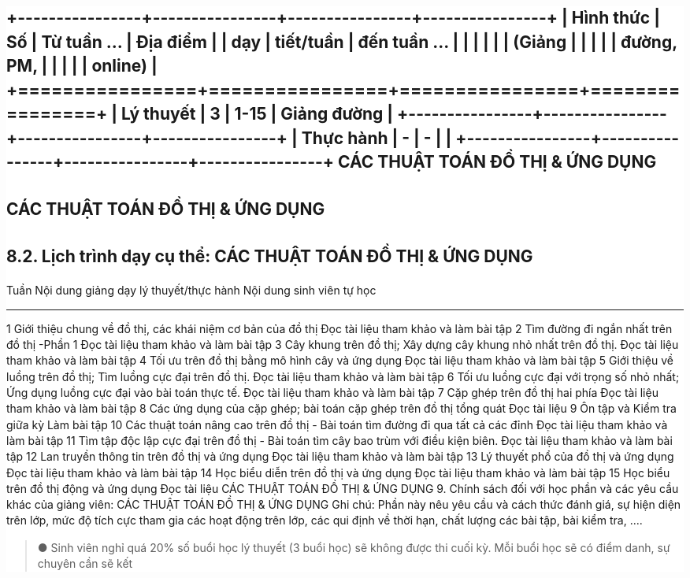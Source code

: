 +----------------+----------------+----------------+----------------+
| Hình thức    | Số           | Từ tuần ...  | Địa điểm   |
| dạy          | tiết/tuần    | đến tuần ... |                |
|                |                |                | (Giảng       |
|                |                |                | đường, PM,     |
|                |                |                | online)      |
+================+================+================+================+
| Lý thuyết      | 3              | 1-15           | Giảng đường    |
+----------------+----------------+----------------+----------------+
| Thực hành      | \-             | \-             |                |
+----------------+----------------+----------------+----------------+
CÁC THUẬT TOÁN ĐỒ THỊ & ỨNG DỤNG
--------------------------------
CÁC THUẬT TOÁN ĐỒ THỊ & ỨNG DỤNG
--------------------------------
8.2. Lịch trình dạy cụ thể: CÁC THUẬT TOÁN ĐỒ THỊ & ỨNG DỤNG
------------------------------------------------------------
Tuần   Nội dung giảng dạy lý thuyết/thực hành                                               Nội dung sinh viên tự học
------------ ------------------------------------------------------------------------------------------ ---------------------------------------
1            Giới thiệu chung về đồ thị, các khái niệm cơ bản của đồ thị                                Đọc tài liệu tham khảo và làm bài tập
2            Tìm đường đi ngắn nhất trên đồ thị -Phần 1                                                 Đọc tài liệu tham khảo và làm bài tập
3            Cây khung trên đồ thị; Xây dựng cây khung nhỏ nhất trên đồ thị.                            Đọc tài liệu tham khảo và làm bài tập
4            Tối ưu trên đồ thị bằng mô hình cây và ứng dụng                                            Đọc tài liệu tham khảo và làm bài tập
5            Giới thiệu về luồng trên đồ thị; Tìm luồng cực đại trên đồ thị.                            Đọc tài liệu tham khảo và làm bài tập
6            Tối ưu luồng cực đại với trọng số nhỏ nhất; Ứng dụng luồng cực đại vào bài toán thực tế.   Đọc tài liệu tham khảo và làm bài tập
7            Cặp ghép trên đồ thị hai phía                                                              Đọc tài liệu tham khảo và làm bài tập
8            Các ứng dụng của cặp ghép; bài toán cặp ghép trên đồ thị tổng quát                         Đọc tài liệu
9            Ôn tập và Kiểm tra giữa kỳ                                                                 Làm bài tập
10           Các thuật toán nâng cao trên đồ thị - Bài toán tìm đường đi qua tất cả các đỉnh            Đọc tài liệu tham khảo và làm bài tập
11           Tìm tập độc lập cực đại trên đồ thị - Bài toán tìm cây bao trùm với điều kiện biên.        Đọc tài liệu tham khảo và làm bài tập
12           Lan truyền thông tin trên đồ thị và ứng dụng                                               Đọc tài liệu tham khảo và làm bài tập
13           Lý thuyết phổ của đồ thị và ứng dụng                                                       Đọc tài liệu tham khảo và làm bài tập
14           Học biểu diễn trên đồ thị và ứng dụng                                                      Đọc tài liệu tham khảo và làm bài tập
15           Học biểu trên đồ thị động và ứng dụng                                                      Đọc tài liệu
CÁC THUẬT TOÁN ĐỒ THỊ & ỨNG DỤNG
9. Chính sách đối với học phần và các yêu cầu khác của giảng viên: CÁC THUẬT TOÁN ĐỒ THỊ & ỨNG DỤNG
Ghi chú: Phần này nêu yêu cầu và cách thức đánh giá, sự hiện diện trên
lớp, mức độ tích cực tham gia các hoạt động trên lớp, các qui định về
thời hạn, chất lượng các bài tập, bài kiểm tra, ....
> ● Sinh viên nghỉ quá 20% số buổi học lý thuyết (3 buổi học) sẽ không
> được thi cuối kỳ. Mỗi buổi học sẽ có điểm danh, sự chuyên cần sẽ kết